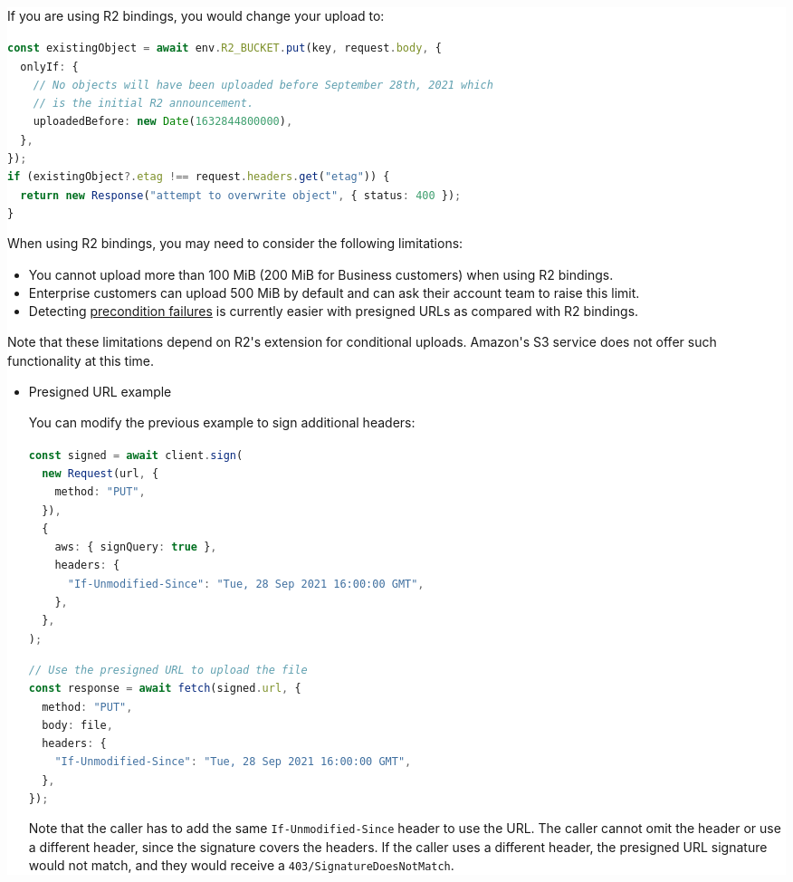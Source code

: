  If you are using R2 bindings, you would change your upload to:

  ```ts
  const existingObject = await env.R2_BUCKET.put(key, request.body, {
    onlyIf: {
      // No objects will have been uploaded before September 28th, 2021 which
      // is the initial R2 announcement.
      uploadedBefore: new Date(1632844800000),
    },
  });
  if (existingObject?.etag !== request.headers.get("etag")) {
    return new Response("attempt to overwrite object", { status: 400 });
  }
  ```

  When using R2 bindings, you may need to consider the following limitations:

  * You cannot upload more than 100 MiB (200 MiB for Business customers) when using R2 bindings.
  * Enterprise customers can upload 500 MiB by default and can ask their account team to raise this limit.
  * Detecting [precondition failures](https://developers.cloudflare.com/r2/api/s3/extensions/#conditional-operations-in-putobject) is currently easier with presigned URLs as compared with R2 bindings.

  Note that these limitations depend on R2's extension for conditional uploads. Amazon's S3 service does not offer such functionality at this time.

- Presigned URL example

  You can modify the previous example to sign additional headers:

  ```ts
  const signed = await client.sign(
    new Request(url, {
      method: "PUT",
    }),
    {
      aws: { signQuery: true },
      headers: {
        "If-Unmodified-Since": "Tue, 28 Sep 2021 16:00:00 GMT",
      },
    },
  );
  ```

  ```ts
  // Use the presigned URL to upload the file
  const response = await fetch(signed.url, {
    method: "PUT",
    body: file,
    headers: {
      "If-Unmodified-Since": "Tue, 28 Sep 2021 16:00:00 GMT",
    },
  });
  ```

  Note that the caller has to add the same `If-Unmodified-Since` header to use the URL. The caller cannot omit the header or use a different header, since the signature covers the headers. If the caller uses a different header, the presigned URL signature would not match, and they would receive a `403/SignatureDoesNotMatch`.
